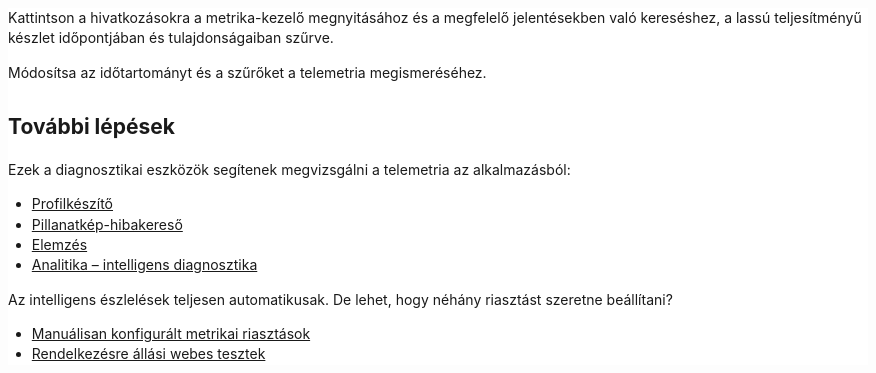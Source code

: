 Kattintson a hivatkozásokra a metrika-kezelő megnyitásához és a megfelelő jelentésekben való kereséshez, a lassú teljesítményű készlet időpontjában és tulajdonságaiban szűrve.

Módosítsa az időtartományt és a szűrőket a telemetria megismeréséhez.

## <a name="next-steps"></a>További lépések
Ezek a diagnosztikai eszközök segítenek megvizsgálni a telemetria az alkalmazásból:

* [Profilkészítő](profiler.md) 
* [Pillanatkép-hibakereső](../../azure-monitor/app/snapshot-debugger.md)
* [Elemzés](../../azure-monitor/log-query/get-started-portal.md)
* [Analitika – intelligens diagnosztika](../../azure-monitor/app/analytics.md)

Az intelligens észlelések teljesen automatikusak. De lehet, hogy néhány riasztást szeretne beállítani?

* [Manuálisan konfigurált metrikai riasztások](../../azure-monitor/app/alerts.md)
* [Rendelkezésre állási webes tesztek](../../azure-monitor/app/monitor-web-app-availability.md)
